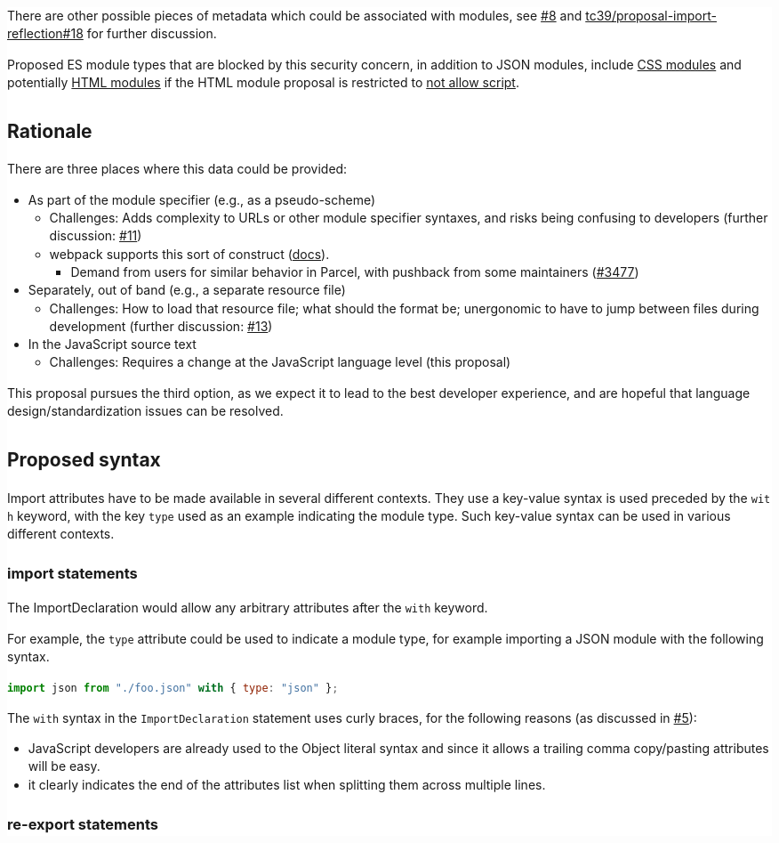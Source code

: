 There are other possible pieces of metadata which could be associated with modules, see [#8](https://github.com/tc39/proposal-import-attributes/issues/8) and [tc39/proposal-import-reflection#18](https://github.com/tc39/proposal-import-reflection/issues/18) for further discussion.

Proposed ES module types that are blocked by this security concern, in addition to JSON modules, include [CSS modules](https://github.com/whatwg/html/pull/4898) and potentially [HTML modules](https://github.com/whatwg/html/pull/4505) if the HTML module proposal is restricted to [not allow script](https://github.com/w3c/webcomponents/issues/805).

## Rationale

There are three places where this data could be provided:
- As part of the module specifier (e.g., as a pseudo-scheme)
    - Challenges: Adds complexity to URLs or other module specifier syntaxes, and risks being confusing to developers (further discussion: [#11](https://github.com/tc39/proposal-import-attributes/issues/11))
    - webpack supports this sort of construct ([docs](https://webpack.js.org/concepts/loaders/#inline)).
        - Demand from users for similar behavior in Parcel, with pushback from some maintainers ([#3477](https://github.com/parcel-bundler/parcel/issues/3477))
- Separately, out of band (e.g., a separate resource file)
    - Challenges: How to load that resource file; what should the format be; unergonomic to have to jump between files during development (further discussion: [#13](https://github.com/tc39/proposal-import-attributes/issues/13))
- In the JavaScript source text
    - Challenges: Requires a change at the JavaScript language level (this proposal)

This proposal pursues the third option, as we expect it to lead to the best developer experience, and are hopeful that language design/standardization issues can be resolved.

## Proposed syntax

Import attributes have to be made available in several different contexts. They use a key-value syntax is used preceded by the `with` keyword, with the key `type` used as an example indicating the module type. Such key-value syntax can be used in various different contexts.

### import statements

The ImportDeclaration would allow any arbitrary attributes after the `with` keyword.

For example, the `type` attribute could be used to indicate a module type, for example importing a JSON module with the following syntax.

```mjs
import json from "./foo.json" with { type: "json" };
```

The `with` syntax in the `ImportDeclaration` statement uses curly braces, for the following reasons (as discussed in [#5](https://github.com/tc39/proposal-import-attributes/issues/5)):
- JavaScript developers are already used to the Object literal syntax and since it allows a trailing comma copy/pasting attributes will be easy.
- it clearly indicates the end of the attributes list when splitting them across multiple lines.

### re-export statements
